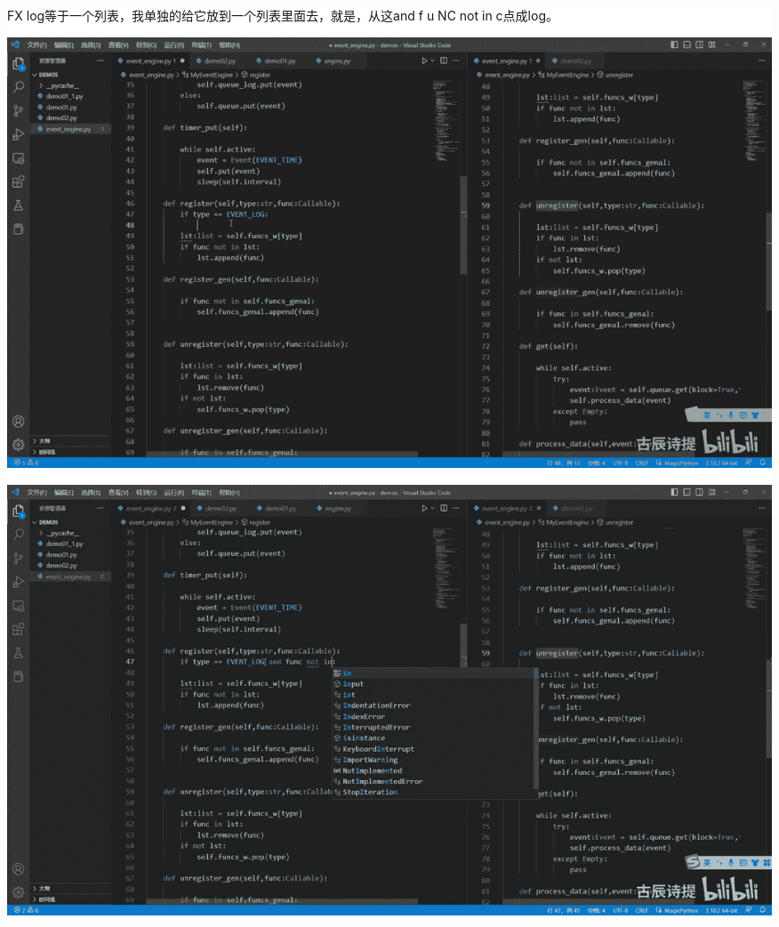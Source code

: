 FX log等于一个列表，我单独的给它放到一个列表里面去，就是，从这and f u NC not in c点成log。



![](img/f60ec97a50afbe564bf6e4fa16b8e093_317.png)

![](img/f60ec97a50afbe564bf6e4fa16b8e093_318.png)
